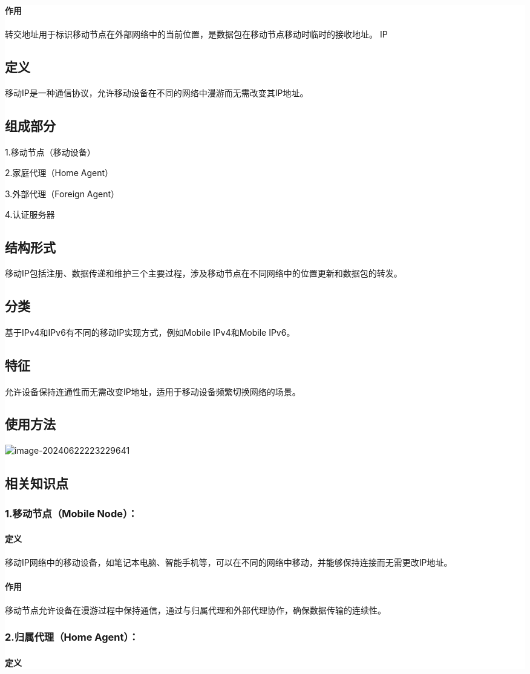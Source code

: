 #### 作用

转交地址用于标识移动节点在外部网络中的当前位置，是数据包在移动节点移动时临时的接收地址。
IP

## 定义

移动IP是一种通信协议，允许移动设备在不同的网络中漫游而无需改变其IP地址。

## 组成部分

1.移动节点（移动设备）

2.家庭代理（Home Agent）

3.外部代理（Foreign Agent）

4.认证服务器

## 结构形式

移动IP包括注册、数据传递和维护三个主要过程，涉及移动节点在不同网络中的位置更新和数据包的转发。

## 分类

基于IPv4和IPv6有不同的移动IP实现方式，例如Mobile IPv4和Mobile IPv6。



## 特征

允许设备保持连通性而无需改变IP地址，适用于移动设备频繁切换网络的场景。

## 使用方法

![image-20240622223229641](../TyporaImage/image-20240622223229641.png)

## 相关知识点

### 1.移动节点（Mobile Node）：

#### 定义

移动IP网络中的移动设备，如笔记本电脑、智能手机等，可以在不同的网络中移动，并能够保持连接而无需更改IP地址。

#### 作用

移动节点允许设备在漫游过程中保持通信，通过与归属代理和外部代理协作，确保数据传输的连续性。

### 2.归属代理（Home Agent）：

#### 定义
